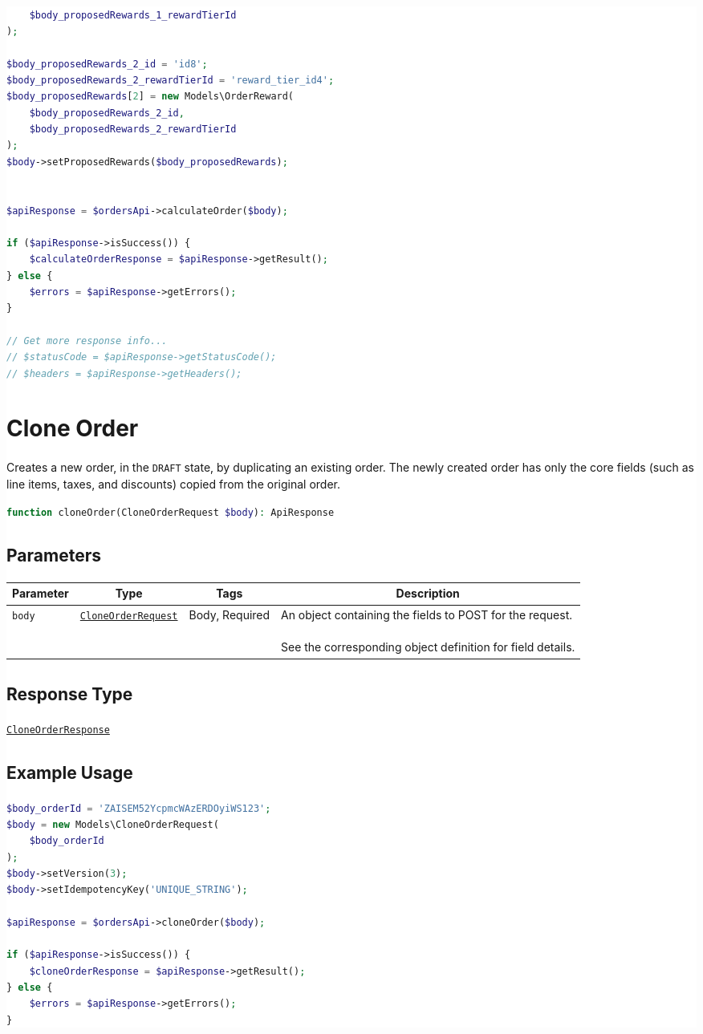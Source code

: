 ```php
    $body_proposedRewards_1_rewardTierId
);

$body_proposedRewards_2_id = 'id8';
$body_proposedRewards_2_rewardTierId = 'reward_tier_id4';
$body_proposedRewards[2] = new Models\OrderReward(
    $body_proposedRewards_2_id,
    $body_proposedRewards_2_rewardTierId
);
$body->setProposedRewards($body_proposedRewards);


$apiResponse = $ordersApi->calculateOrder($body);

if ($apiResponse->isSuccess()) {
    $calculateOrderResponse = $apiResponse->getResult();
} else {
    $errors = $apiResponse->getErrors();
}

// Get more response info...
// $statusCode = $apiResponse->getStatusCode();
// $headers = $apiResponse->getHeaders();
```


# Clone Order

Creates a new order, in the `DRAFT` state, by duplicating an existing order. The newly created order has
only the core fields (such as line items, taxes, and discounts) copied from the original order.

```php
function cloneOrder(CloneOrderRequest $body): ApiResponse
```

## Parameters

| Parameter | Type | Tags | Description |
|  --- | --- | --- | --- |
| `body` | [`CloneOrderRequest`](/doc/models/clone-order-request.md) | Body, Required | An object containing the fields to POST for the request.<br><br>See the corresponding object definition for field details. |

## Response Type

[`CloneOrderResponse`](/doc/models/clone-order-response.md)

## Example Usage

```php
$body_orderId = 'ZAISEM52YcpmcWAzERDOyiWS123';
$body = new Models\CloneOrderRequest(
    $body_orderId
);
$body->setVersion(3);
$body->setIdempotencyKey('UNIQUE_STRING');

$apiResponse = $ordersApi->cloneOrder($body);

if ($apiResponse->isSuccess()) {
    $cloneOrderResponse = $apiResponse->getResult();
} else {
    $errors = $apiResponse->getErrors();
}
```